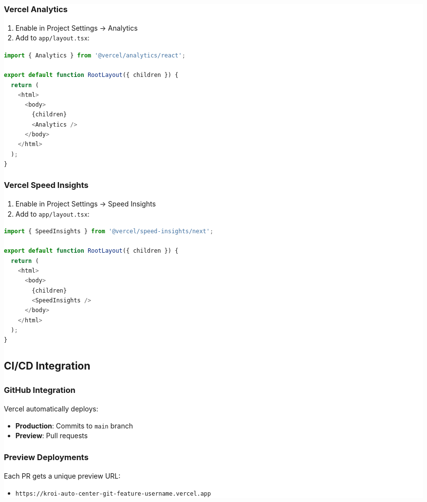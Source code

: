 ### Vercel Analytics

1. Enable in Project Settings → Analytics
2. Add to `app/layout.tsx`:

```typescript
import { Analytics } from '@vercel/analytics/react';

export default function RootLayout({ children }) {
  return (
    <html>
      <body>
        {children}
        <Analytics />
      </body>
    </html>
  );
}
```

### Vercel Speed Insights

1. Enable in Project Settings → Speed Insights
2. Add to `app/layout.tsx`:

```typescript
import { SpeedInsights } from '@vercel/speed-insights/next';

export default function RootLayout({ children }) {
  return (
    <html>
      <body>
        {children}
        <SpeedInsights />
      </body>
    </html>
  );
}
```

## CI/CD Integration

### GitHub Integration

Vercel automatically deploys:
- **Production**: Commits to `main` branch
- **Preview**: Pull requests

### Preview Deployments

Each PR gets a unique preview URL:
- `https://kroi-auto-center-git-feature-username.vercel.app`
